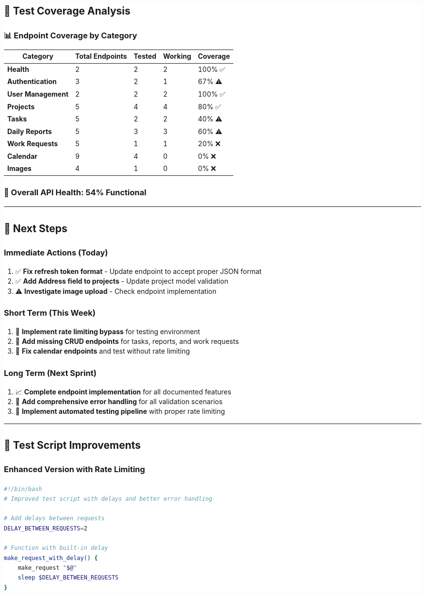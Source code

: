 
## 🧪 Test Coverage Analysis

### 📊 Endpoint Coverage by Category

| Category | Total Endpoints | Tested | Working | Coverage |
|----------|----------------|--------|---------|----------|
| **Health** | 2 | 2 | 2 | 100% ✅ |
| **Authentication** | 3 | 2 | 1 | 67% ⚠️ |
| **User Management** | 2 | 2 | 2 | 100% ✅ |
| **Projects** | 5 | 4 | 4 | 80% ✅ |
| **Tasks** | 5 | 2 | 2 | 40% ⚠️ |
| **Daily Reports** | 5 | 3 | 3 | 60% ⚠️ |
| **Work Requests** | 5 | 1 | 1 | 20% ❌ |
| **Calendar** | 9 | 4 | 0 | 0% ❌ |
| **Images** | 4 | 1 | 0 | 0% ❌ |

### 🎯 Overall API Health: **54% Functional**

---

## 🚀 Next Steps

### Immediate Actions (Today)
1. ✅ **Fix refresh token format** - Update endpoint to accept proper JSON format
2. ✅ **Add Address field to projects** - Update project model validation
3. ⚠️ **Investigate image upload** - Check endpoint implementation

### Short Term (This Week)
1. 🔧 **Implement rate limiting bypass** for testing environment
2. 🔧 **Add missing CRUD endpoints** for tasks, reports, and work requests  
3. 🔧 **Fix calendar endpoints** and test without rate limiting

### Long Term (Next Sprint)
1. 📈 **Complete endpoint implementation** for all documented features
2. 🔄 **Add comprehensive error handling** for all validation scenarios
3. 🧪 **Implement automated testing pipeline** with proper rate limiting

---

## 📝 Test Script Improvements

### Enhanced Version with Rate Limiting
```bash
#!/bin/bash
# Improved test script with delays and better error handling

# Add delays between requests
DELAY_BETWEEN_REQUESTS=2

# Function with built-in delay
make_request_with_delay() {
    make_request "$@"
    sleep $DELAY_BETWEEN_REQUESTS
}
```